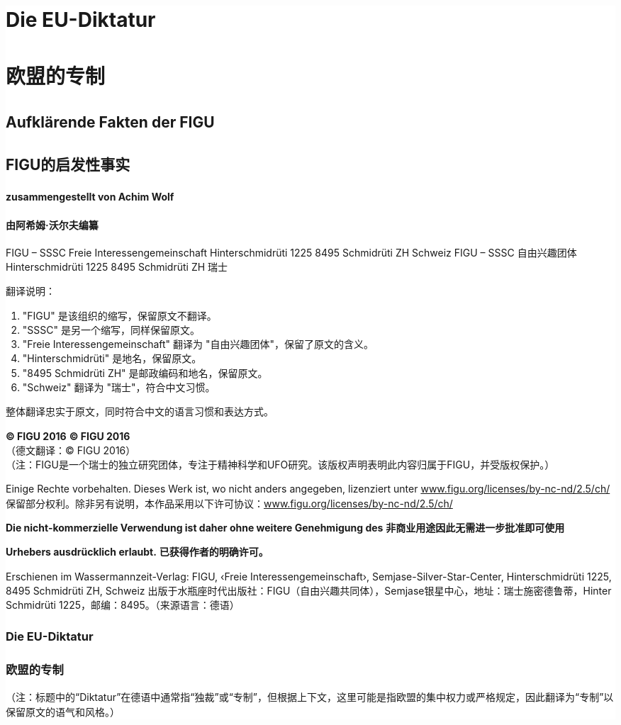 # Die EU-Diktatur
# 欧盟的专制

## Aufklärende Fakten der FIGU
## FIGU的启发性事实

#### zusammengestellt von Achim Wolf
#### 由阿希姆·沃尔夫编纂

FIGU – SSSC Freie Interessengemeinschaft Hinterschmidrüti 1225 8495 Schmidrüti ZH Schweiz
FIGU – SSSC 自由兴趣团体
Hinterschmidrüti 1225
8495 Schmidrüti ZH
瑞士

翻译说明：
1. "FIGU" 是该组织的缩写，保留原文不翻译。
2. "SSSC" 是另一个缩写，同样保留原文。
3. "Freie Interessengemeinschaft" 翻译为 "自由兴趣团体"，保留了原文的含义。
4. "Hinterschmidrüti" 是地名，保留原文。
5. "8495 Schmidrüti ZH" 是邮政编码和地名，保留原文。
6. "Schweiz" 翻译为 "瑞士"，符合中文习惯。

整体翻译忠实于原文，同时符合中文的语言习惯和表达方式。

**© FIGU 2016**
**© FIGU 2016**  
（德文翻译：© FIGU 2016）  
（注：FIGU是一个瑞士的独立研究团体，专注于精神科学和UFO研究。该版权声明表明此内容归属于FIGU，并受版权保护。）

Einige Rechte vorbehalten. Dieses Werk ist, wo nicht anders angegeben, lizenziert unter www.figu.org/licenses/by-nc-nd/2.5/ch/
保留部分权利。除非另有说明，本作品采用以下许可协议：www.figu.org/licenses/by-nc-nd/2.5/ch/

**Die nicht-kommerzielle Verwendung ist daher ohne weitere Genehmigung des**
**非商业用途因此无需进一步批准即可使用**

**Urhebers ausdrücklich erlaubt.**
**已获得作者的明确许可。**

Erschienen im Wassermannzeit-Verlag: FIGU, ‹Freie Interessengemeinschaft›, Semjase-Silver-Star-Center, Hinterschmidrüti 1225, 8495 Schmidrüti ZH, Schweiz
出版于水瓶座时代出版社：FIGU（自由兴趣共同体），Semjase银星中心，地址：瑞士施密德鲁蒂，Hinter Schmidrüti 1225，邮编：8495。（来源语言：德语）

### Die EU-Diktatur
### 欧盟的专制

（注：标题中的“Diktatur”在德语中通常指“独裁”或“专制”，但根据上下文，这里可能是指欧盟的集中权力或严格规定，因此翻译为“专制”以保留原文的语气和风格。）
